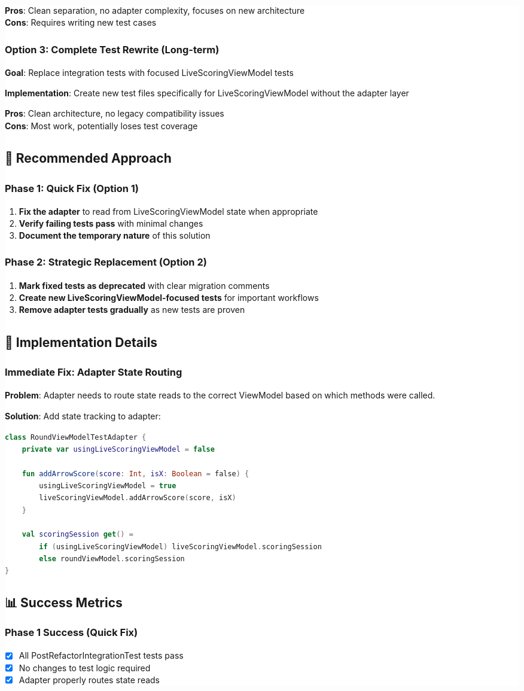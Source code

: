 **Pros**: Clean separation, no adapter complexity, focuses on new architecture  
**Cons**: Requires writing new test cases

### Option 3: Complete Test Rewrite (Long-term)
**Goal**: Replace integration tests with focused LiveScoringViewModel tests

**Implementation**: Create new test files specifically for LiveScoringViewModel without the adapter layer

**Pros**: Clean architecture, no legacy compatibility issues  
**Cons**: Most work, potentially loses test coverage

## 🚀 Recommended Approach

### Phase 1: Quick Fix (Option 1)
1. **Fix the adapter** to read from LiveScoringViewModel state when appropriate
2. **Verify failing tests pass** with minimal changes
3. **Document the temporary nature** of this solution

### Phase 2: Strategic Replacement (Option 2)
1. **Mark fixed tests as deprecated** with clear migration comments
2. **Create new LiveScoringViewModel-focused tests** for important workflows
3. **Remove adapter tests gradually** as new tests are proven

## 🔧 Implementation Details

### Immediate Fix: Adapter State Routing

**Problem**: Adapter needs to route state reads to the correct ViewModel based on which methods were called.

**Solution**: Add state tracking to adapter:

```kotlin
class RoundViewModelTestAdapter {
    private var usingLiveScoringViewModel = false

    fun addArrowScore(score: Int, isX: Boolean = false) {
        usingLiveScoringViewModel = true
        liveScoringViewModel.addArrowScore(score, isX)
    }

    val scoringSession get() =
        if (usingLiveScoringViewModel) liveScoringViewModel.scoringSession
        else roundViewModel.scoringSession
}
```

## 📊 Success Metrics

### Phase 1 Success (Quick Fix)
- [x] All PostRefactorIntegrationTest tests pass
- [x] No changes to test logic required
- [x] Adapter properly routes state reads
